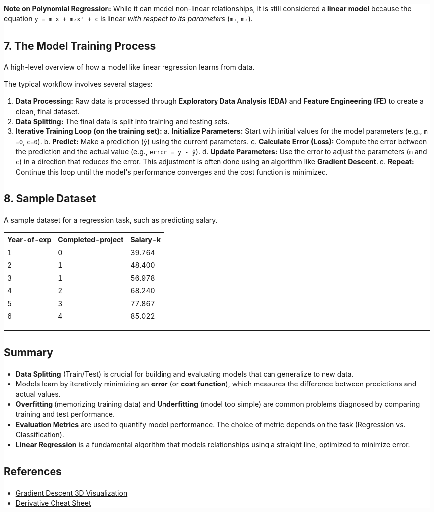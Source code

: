 **Note on Polynomial Regression:** While it can model non-linear relationships, it is still considered a **linear model** because the equation `y = m₁x + m₂x² + c` is linear *with respect to its parameters* (`m₁`, `m₂`).

## 7. The Model Training Process

A high-level overview of how a model like linear regression learns from data.

The typical workflow involves several stages:

1.  **Data Processing:** Raw data is processed through **Exploratory Data Analysis (EDA)** and **Feature Engineering (FE)** to create a clean, final dataset.
2.  **Data Splitting:** The final data is split into training and testing sets.
3.  **Iterative Training Loop (on the training set):**
    a. **Initialize Parameters:** Start with initial values for the model parameters (e.g., `m=0`, `c=0`).
    b. **Predict:** Make a prediction (`ŷ`) using the current parameters.
    c. **Calculate Error (Loss):** Compute the error between the prediction and the actual value (e.g., `error = y - ŷ`).
    d. **Update Parameters:** Use the error to adjust the parameters (`m` and `c`) in a direction that reduces the error. This adjustment is often done using an algorithm like **Gradient Descent**.
    e. **Repeat:** Continue this loop until the model's performance converges and the cost function is minimized.

## 8. Sample Dataset

A sample dataset for a regression task, such as predicting salary.

| Year-of-exp | Completed-project | Salary-k |
| :---------- | :---------------- | :------- |
| 1           | 0                 | 39.764   |
| 2           | 1                 | 48.400   |
| 3           | 1                 | 56.978   |
| 4           | 2                 | 68.240   |
| 5           | 3                 | 77.867   |
| 6           | 4                 | 85.022   |

---

## Summary

-   **Data Splitting** (Train/Test) is crucial for building and evaluating models that can generalize to new data.
-   Models learn by iteratively minimizing an **error** (or **cost function**), which measures the difference between predictions and actual values.
-   **Overfitting** (memorizing training data) and **Underfitting** (model too simple) are common problems diagnosed by comparing training and test performance.
-   **Evaluation Metrics** are used to quantify model performance. The choice of metric depends on the task (Regression vs. Classification).
-   **Linear Regression** is a fundamental algorithm that models relationships using a straight line, optimized to minimize error.

## References

-   [Gradient Descent 3D Visualization](https://aero-learn.imperial.ac.uk/vis/Machine%20Learning/gradient_descent_3d.html)
-   [Derivative Cheat Sheet](https://worksheets.clipart-library.com/images2/derivative-cheat-sheet/derivative-cheat-sheet-17.png)